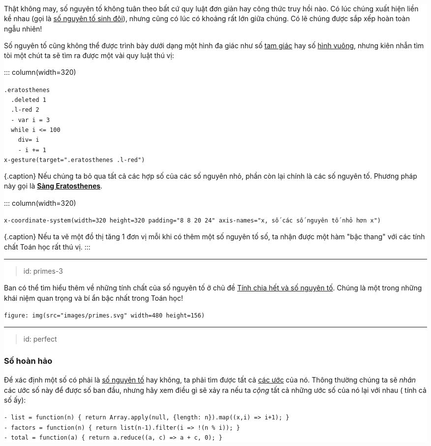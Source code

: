 Thật không may, số nguyên tố không tuân theo bất cứ quy luật đơn giản hay công 
thức truy hồi nào. Có lúc chúng xuất hiện liền kề nhau (gọi là [số nguyên tố sinh đôi](gloss:twin-primes)), 
nhưng cũng có lúc có khoảng rất lớn giữa chúng. Có lẽ chúng được sắp xếp hoàn toàn ngẫu nhiên!


Số nguyên tố cũng không thể được trình bày dưới dạng một hình đa giác như số
[tam giác](gloss:triangle-numbers) hay số [hình vuông](gloss:square-numbers),
nhưng kiên nhẫn tìm tòi một chút ta sẽ tìm ra được một vài quy luật thú vị:

::: column(width=320)

    .eratosthenes
      .deleted 1
      .l-red 2
      - var i = 3
      while i <= 100
        div= i
        - i += 1
    x-gesture(target=".eratosthenes .l-red")

{.caption} Nếu chúng ta bỏ qua tất cả các hợp số của các số nguyên nhỏ, phần còn lại chính là các số nguyên tố. 
Phương pháp này gọi là [__Sàng Eratosthenes__](gloss:sieve-eratosthenes).

::: column(width=320)

    x-coordinate-system(width=320 height=320 padding="8 8 20 24" axis-names="x, số các số nguyên tố nhỏ hơn x")

{.caption} Nếu ta vẽ một đồ thị tăng 1 đơn vị mỗi khi có thêm một số nguyên tố
số, ta nhận được một hàm "bậc thang" với các tính chất Toán học rất thú vị.
:::

---
> id: primes-3

Ban có thể tìm hiểu thêm về những tính chất của số nguyên tố ở chủ đề [Tính chia hết và số nguyên tố](/course/divisibility/primes). 
Chúng là một trong những khái niệm quan trọng và bí ẩn bậc nhất trong Toán học!

    figure: img(src="images/primes.svg" width=480 height=156)

---
> id: perfect

### Số hoàn hảo

Để xác định một số có phải là [số nguyên tố](gloss:prime) hay không, ta phải tìm được tất cả
[các ước](gloss:factor) của nó. Thông thường chúng ta sẽ _nhân_ các ước số này 
để được số ban đầu, nhưng hãy xem điều gì sẽ xảy ra nếu ta _cộng_ tất cả những ước 
số của nó lại với nhau ( tính cả số ấy):

    - list = function(n) { return Array.apply(null, {length: n}).map((x,i) => i+1); }
    - factors = function(n) { return list(n-1).filter(i => !(n % i)); }
    - total = function(a) { return a.reduce((a, c) => a + c, 0); }
